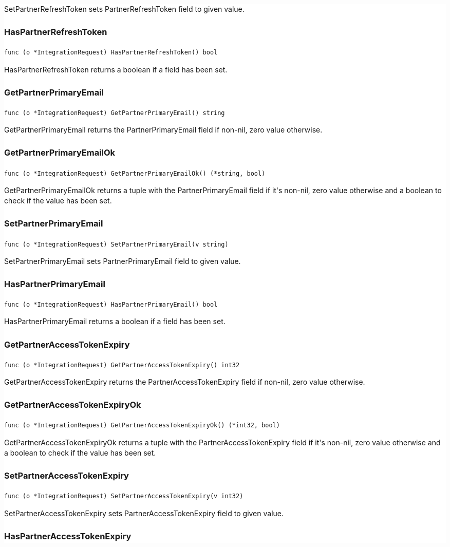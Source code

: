 SetPartnerRefreshToken sets PartnerRefreshToken field to given value.

### HasPartnerRefreshToken

`func (o *IntegrationRequest) HasPartnerRefreshToken() bool`

HasPartnerRefreshToken returns a boolean if a field has been set.

### GetPartnerPrimaryEmail

`func (o *IntegrationRequest) GetPartnerPrimaryEmail() string`

GetPartnerPrimaryEmail returns the PartnerPrimaryEmail field if non-nil, zero value otherwise.

### GetPartnerPrimaryEmailOk

`func (o *IntegrationRequest) GetPartnerPrimaryEmailOk() (*string, bool)`

GetPartnerPrimaryEmailOk returns a tuple with the PartnerPrimaryEmail field if it's non-nil, zero value otherwise
and a boolean to check if the value has been set.

### SetPartnerPrimaryEmail

`func (o *IntegrationRequest) SetPartnerPrimaryEmail(v string)`

SetPartnerPrimaryEmail sets PartnerPrimaryEmail field to given value.

### HasPartnerPrimaryEmail

`func (o *IntegrationRequest) HasPartnerPrimaryEmail() bool`

HasPartnerPrimaryEmail returns a boolean if a field has been set.

### GetPartnerAccessTokenExpiry

`func (o *IntegrationRequest) GetPartnerAccessTokenExpiry() int32`

GetPartnerAccessTokenExpiry returns the PartnerAccessTokenExpiry field if non-nil, zero value otherwise.

### GetPartnerAccessTokenExpiryOk

`func (o *IntegrationRequest) GetPartnerAccessTokenExpiryOk() (*int32, bool)`

GetPartnerAccessTokenExpiryOk returns a tuple with the PartnerAccessTokenExpiry field if it's non-nil, zero value otherwise
and a boolean to check if the value has been set.

### SetPartnerAccessTokenExpiry

`func (o *IntegrationRequest) SetPartnerAccessTokenExpiry(v int32)`

SetPartnerAccessTokenExpiry sets PartnerAccessTokenExpiry field to given value.

### HasPartnerAccessTokenExpiry
